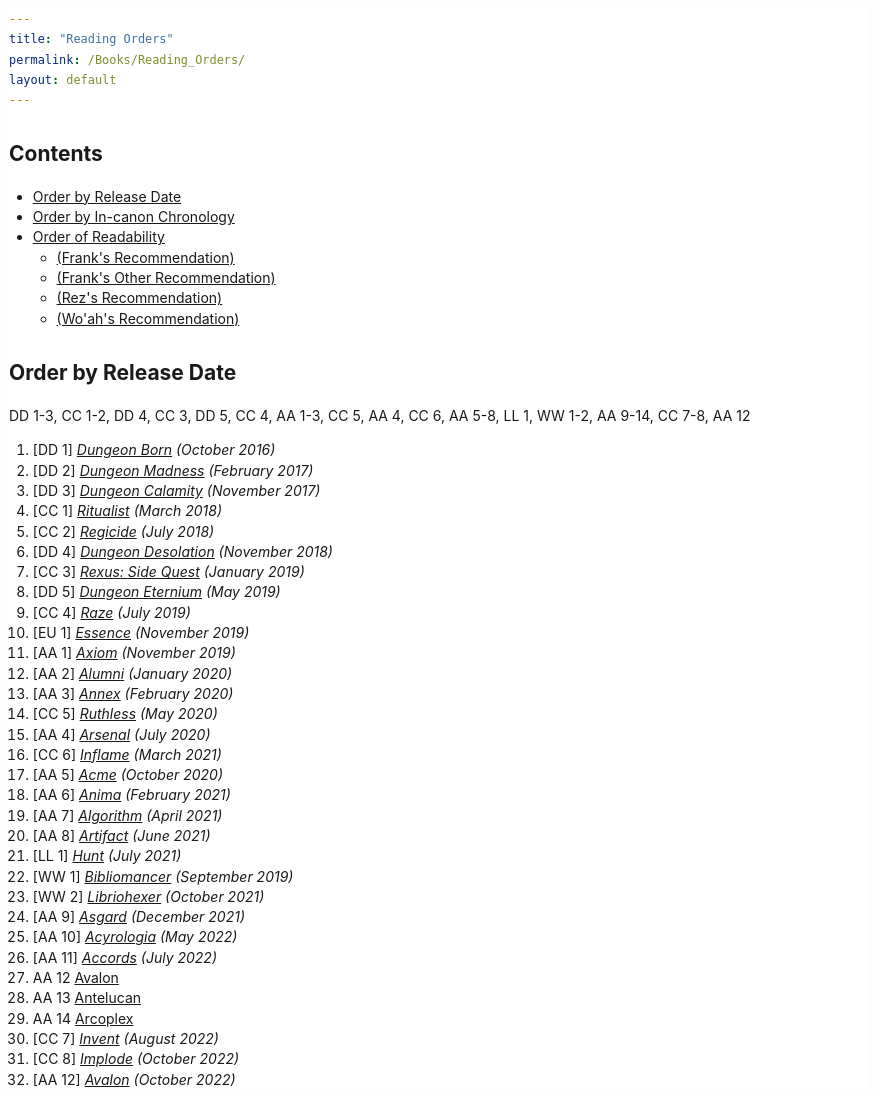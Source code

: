 ```yaml
---
title: "Reading Orders"
permalink: /Books/Reading_Orders/
layout: default
---
```


## Contents
- [Order by Release Date](bookOrder.md#Order%20by%20Release%20Date)
- [Order by In-canon Chronology](bookOrder.md#Order%20by%20In-canon%20Chronology)
- [Order of Readability](bookOrder.md#Order%20of%20Readability)
	- [(Frank's Recommendation)](bookOrder.md#(Frank's%20Recommendation))
	- [(Frank's Other Recommendation)](bookOrder.md#(Frank's%20Other%20Recommendation))
	- [(Rez's Recommendation)](bookOrder.md#(Rez's%20Recommendation))
	- [(Wo'ah's Recommendation)](bookOrder.md#(Wo'ah's%20Recommendation))

## Order by Release Date

DD 1-3, CC 1-2, DD 4, CC 3, DD 5, CC 4, AA 1-3, CC 5, AA 4, CC 6, AA 5-8, LL 1, WW 1-2, AA 9-14, CC 7-8, AA 12

1.  [DD 1] _[Dungeon Born](https://cal.fandom.com/wiki/Dungeon_Born "Dungeon Born") (October 2016)_
2.  [DD 2] _[Dungeon Madness](https://cal.fandom.com/wiki/Dungeon_Madness "Dungeon Madness") (February 2017)_
3.  [DD 3] _[Dungeon Calamity](https://cal.fandom.com/wiki/Dungeon_Calamity "Dungeon Calamity") (November 2017)_
4.  [CC 1] _[Ritualist](https://cal.fandom.com/wiki/The_Ritualist "The Ritualist") (March 2018)_
5.  [CC 2] _[Regicide](https://cal.fandom.com/wiki/Regicide "Regicide") (July 2018)_
6.  [DD 4] _[Dungeon Desolation](https://cal.fandom.com/wiki/Dungeon_Desolation "Dungeon Desolation") (November 2018)_
7.  [CC 3] _[Rexus: Side Quest](https://cal.fandom.com/wiki/Rexus:_Side_Quest "Rexus: Side Quest") (January 2019)_
8.  [DD 5] _[Dungeon Eternium](https://cal.fandom.com/wiki/Dungeon_Eternium "Dungeon Eternium") (May 2019)_
9.  [CC 4] _[Raze](https://cal.fandom.com/wiki/Raze "Raze") (July 2019)_
10.  [EU 1] _[Essence](https://cal.fandom.com/wiki/Essence_(book) "Essence (book)") (November 2019)_
11.  [AA 1] _[Axiom](https://cal.fandom.com/wiki/Axiom "Axiom") (November 2019)_
12.  [AA 2] _[Alumni](https://cal.fandom.com/wiki/Alumni "Alumni") (January 2020)_
13.  [AA 3] _[Annex](https://cal.fandom.com/wiki/Annex "Annex") (February 2020)_
14.  [CC 5] _[Ruthless](https://cal.fandom.com/wiki/Ruthless "Ruthless") (May 2020)_
15.  [AA 4] _[Arsenal](https://cal.fandom.com/wiki/Arsenal "Arsenal") (July 2020)_
16.  [CC 6] _[Inflame](https://cal.fandom.com/wiki/Inflame "Inflame") (March 2021)_
17.  [AA 5] _[Acme](https://cal.fandom.com/wiki/Acme "Acme") (October 2020)_
18.  [AA 6] _[Anima](https://cal.fandom.com/wiki/Anima "Anima") (February 2021)_
19.  [AA 7] _[Algorithm](https://cal.fandom.com/wiki/Algorithm "Algorithm") (April 2021)_
20.  [AA 8] _[Artifact](https://cal.fandom.com/wiki/Artifact "Artifact") (June 2021)_
21.  [LL 1] _[Hunt](https://cal.fandom.com/wiki/Hunt "Hunt") (July 2021)_
22.  [WW 1] _[Bibliomancer](https://cal.fandom.com/wiki/Bibliomancer "Bibliomancer") (September 2019)_
23.  [WW 2] _[Libriohexer](https://cal.fandom.com/wiki/Libriohexer "Libriohexer") (October 2021)_
24.  [AA 9] _[Asgard](https://cal.fandom.com/wiki/Asgard "Asgard") (December 2021)_
25.  [AA 10] _[Acyrologia](https://cal.fandom.com/wiki/Acyrologia "Acyrologia") (May 2022)_
26.  [AA 11] _[Accords](https://cal.fandom.com/wiki/Accords "Accords") (July 2022)_
27.  AA 12 [Avalon](References/Avalon.md) 
28.  AA 13 [Antelucan](ArtoriansArchives/Antelucan.md)
29.  AA 14 [Arcoplex](ArtoriansArchives/Arcoplex.md)
30.  [CC 7] _[Invent](https://cal.fandom.com/wiki/Invent "Invent") (August 2022)_
31.  [CC 8] _[Implode](https://cal.fandom.com/wiki/Implode "Implode") (October 2022)_
32.  [AA 12] _[Avalon](https://cal.fandom.com/wiki/Avalon "Avalon") (October 2022)_
